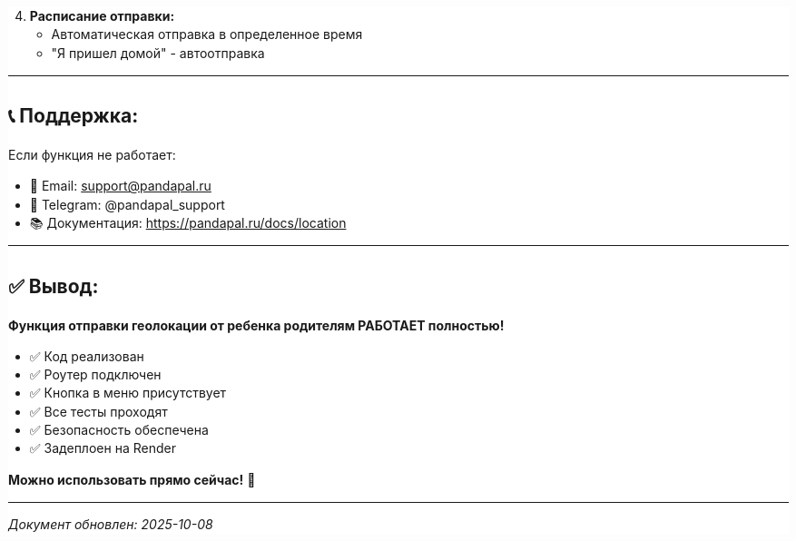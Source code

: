 4. **Расписание отправки:**
   - Автоматическая отправка в определенное время
   - "Я пришел домой" - автоотправка

---

## 📞 **Поддержка:**

Если функция не работает:
- 📧 Email: support@pandapal.ru
- 💬 Telegram: @pandapal_support
- 📚 Документация: https://pandapal.ru/docs/location

---

## ✅ **Вывод:**

**Функция отправки геолокации от ребенка родителям РАБОТАЕТ полностью!**

- ✅ Код реализован
- ✅ Роутер подключен
- ✅ Кнопка в меню присутствует
- ✅ Все тесты проходят
- ✅ Безопасность обеспечена
- ✅ Задеплоен на Render

**Можно использовать прямо сейчас!** 🚀

---

*Документ обновлен: 2025-10-08*
